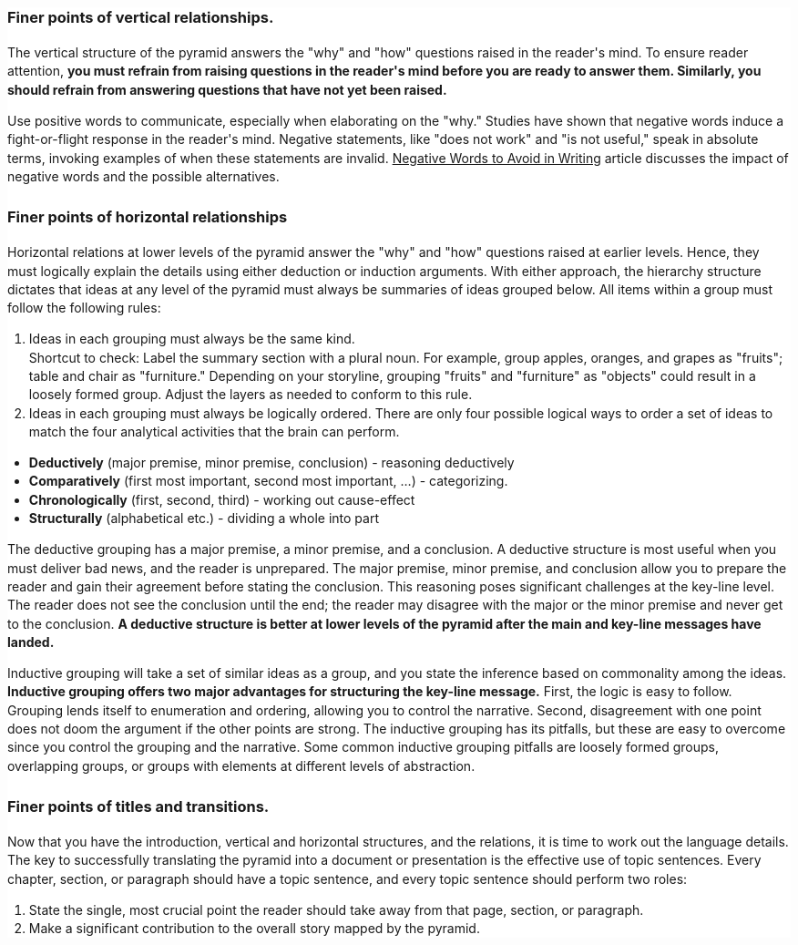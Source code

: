 ### Finer points of vertical relationships.  
The vertical structure of the pyramid answers the "why" and "how" questions raised in the reader's mind. To ensure reader attention, **you must refrain from raising questions in the reader's mind before you are ready to answer them. Similarly, you should refrain from answering questions that have not yet been raised.**  

Use positive words to communicate, especially when elaborating on the "why." Studies have shown that negative words induce a fight-or-flight response in the reader's mind. Negative statements, like "does not work" and "is not useful," speak in absolute terms, invoking examples of when these statements are invalid. [Negative Words to Avoid in Writing](https://grammar.yourdictionary.com/style-and-usage/negative-words-to-avoid-in-writing.html) article discusses the impact of negative words and the possible alternatives.

### Finer points of horizontal relationships
Horizontal relations at lower levels of the pyramid answer the "why" and "how" questions raised at earlier levels. Hence, they must logically explain the details using either deduction or induction arguments. With either approach, the hierarchy structure dictates that ideas at any level of the pyramid must always be summaries of ideas grouped below. All items within a group must follow the following rules:  
1.	Ideas in each grouping must always be the same kind.   
Shortcut to check: Label the summary section with a plural noun. For example, group apples, oranges, and grapes as "fruits"; table and chair as "furniture." Depending on your storyline, grouping "fruits" and "furniture" as "objects" could result in a loosely formed group. Adjust the layers as needed to conform to this rule.  
2.	Ideas in each grouping must always be logically ordered. There are only four possible logical ways to order a set of ideas to match the four analytical activities that the brain can perform.
  -	**Deductively** (major premise, minor premise, conclusion) - reasoning deductively
  -	**Comparatively** (first most important, second most important, …) - categorizing.
  -	**Chronologically** (first, second, third) - working out cause-effect
  -	**Structurally** (alphabetical etc.) - dividing a whole into part

The deductive grouping has a major premise, a minor premise, and a conclusion. A deductive structure is most useful when you must deliver bad news, and the reader is unprepared. The major premise, minor premise, and conclusion allow you to prepare the reader and gain their agreement before stating the conclusion. This reasoning poses significant challenges at the key-line level. The reader does not see the conclusion until the end; the reader may disagree with the major or the minor premise and never get to the conclusion. **A deductive structure is better at lower levels of the pyramid after the main and key-line messages have landed.**  

Inductive grouping will take a set of similar ideas as a group, and you state the inference based on commonality among the ideas. **Inductive grouping offers two major advantages for structuring the key-line message.** First, the logic is easy to follow. Grouping lends itself to enumeration and ordering, allowing you to control the narrative. Second, disagreement with one point does not doom the argument if the other points are strong. The inductive grouping has its pitfalls, but these are easy to overcome since you control the grouping and the narrative. Some common inductive grouping pitfalls are loosely formed groups, overlapping groups, or groups with elements at different levels of abstraction.  

### Finer points of titles and transitions.
Now that you have the introduction, vertical and horizontal structures, and the relations, it is time to work out the language details. The key to successfully translating the pyramid into a document or presentation is the effective use of topic sentences. Every chapter, section, or paragraph should have a topic sentence, and every topic sentence should perform two roles:
1.	State the single, most crucial point the reader should take away from that page, section, or paragraph.  
2.	Make a significant contribution to the overall story mapped by the pyramid.  
